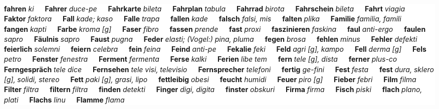 **fahren** *ki* &emsp;
**Fahrer** *duce-pe* &emsp;
**Fahrkarte** *bileta* &emsp;
**Fahrplan** *tabula* &emsp;
**Fahrrad** *birota* &emsp;
**Fahrschein** *bileta* &emsp;
**Fahrt** *viagia* &emsp;
**Faktor** *faktora* &emsp;
**Fall** *kade; kaso* &emsp;
**Falle** *trapa* &emsp;
**fallen** *kade* &emsp;
**falsch** *falsi, mis* &emsp;
**falten** *plika* &emsp;
**Familie** *familia, famili* &emsp;
**fangen** *kapti* &emsp;
**Farbe** *kroma [g]* &emsp;
**Faser** *fibro* &emsp;
**fassen** *prende* &emsp;
**fast** *proxi* &emsp;
**faszinieren** *faskina* &emsp;
**faul** *anti-ergo* &emsp;
**faulen** *sapro* &emsp;
**Fäulnis** *sapro* &emsp;
**Faust** *pugna* &emsp;
**Feder** *elasti; (Vogel:) pina, pluma* &emsp;
**fegen** *brosa* &emsp;
**fehlen** *minus* &emsp;
**Fehler** *defekti* &emsp;
**feierlich** *solemni* &emsp;
**feiern** *celebra* &emsp;
**fein** *feina* &emsp;
**Feind** *anti-pe* &emsp;
**Fekalie** *feki* &emsp;
**Feld** *agri [g], kampo* &emsp;
**Fell** *derma [g]* &emsp;
**Fels** *petro* &emsp;
**Fenster** *fenestra* &emsp;
**Ferment** *fermenta* &emsp;
**Ferse** *kalki* &emsp;
**Ferien** *libe tem* &emsp;
**fern** *tele [g], dista* &emsp;
**ferner** *plus-co* &emsp;
**Ferngespräch** *tele dice* &emsp;
**Fernsehen** *tele visi, televisio* &emsp;
**Fernsprecher** *telefoni* &emsp;
**fertig** *ge-fini* &emsp;
**Fest** *festa* &emsp;
**fest** *dura, sklero [g], solidi, stereo* &emsp;
**Fett** *paki [g], grasi, lipo* &emsp;
**fettleibig** *obesi* &emsp;
**feucht** *humidi* &emsp;
**Feuer** *piro [g]* &emsp;
**Fieber** *febri* &emsp;
**Film** *filma* &emsp;
**Filter** *filtra* &emsp;
**filtern** *filtra* &emsp;
**finden** *detekti* &emsp;
**Finger** *digi, digita* &emsp;
**finster** *obskuri* &emsp;
**Firma** *firma* &emsp;
**Fisch** *piski* &emsp;
**flach** *plano, plati* &emsp;
**Flachs** *linu* &emsp;
**Flamme** *flama* &emsp;